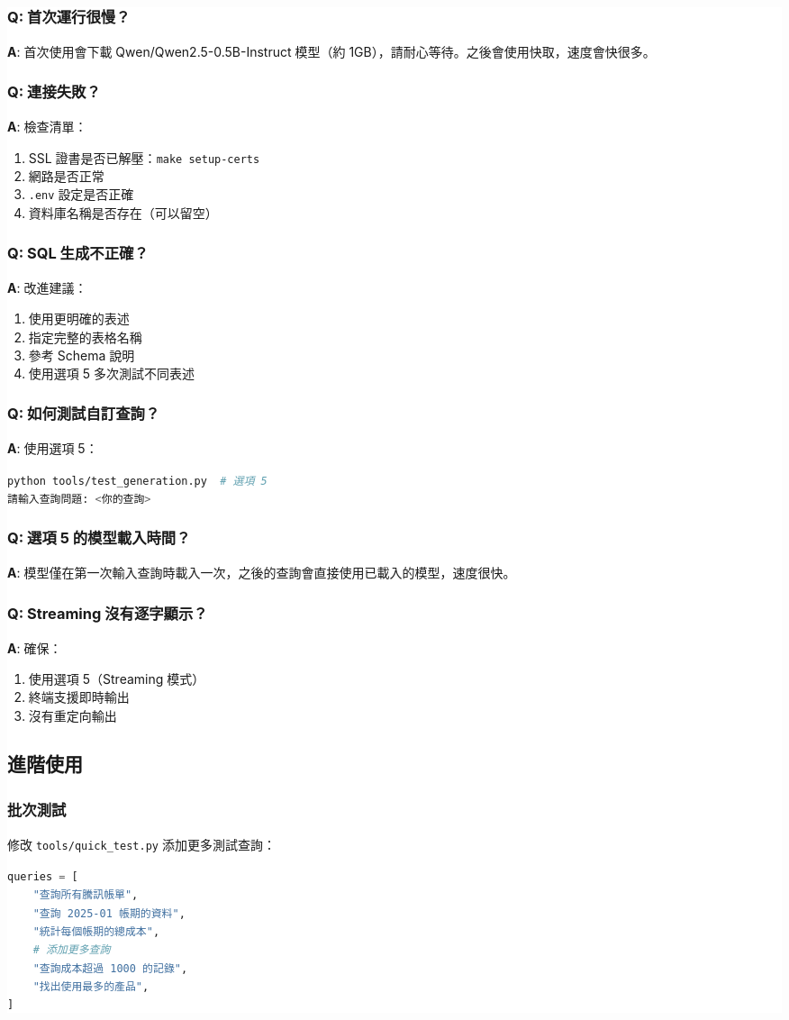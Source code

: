 ### Q: 首次運行很慢？

**A**: 首次使用會下載 Qwen/Qwen2.5-0.5B-Instruct 模型（約 1GB），請耐心等待。之後會使用快取，速度會快很多。

### Q: 連接失敗？

**A**: 檢查清單：
1. SSL 證書是否已解壓：`make setup-certs`
2. 網路是否正常
3. `.env` 設定是否正確
4. 資料庫名稱是否存在（可以留空）

### Q: SQL 生成不正確？

**A**: 改進建議：
1. 使用更明確的表述
2. 指定完整的表格名稱
3. 參考 Schema 說明
4. 使用選項 5 多次測試不同表述

### Q: 如何測試自訂查詢？

**A**: 使用選項 5：
```bash
python tools/test_generation.py  # 選項 5
請輸入查詢問題: <你的查詢>
```

### Q: 選項 5 的模型載入時間？

**A**: 模型僅在第一次輸入查詢時載入一次，之後的查詢會直接使用已載入的模型，速度很快。

### Q: Streaming 沒有逐字顯示？

**A**: 確保：
1. 使用選項 5（Streaming 模式）
2. 終端支援即時輸出
3. 沒有重定向輸出

## 進階使用

### 批次測試

修改 `tools/quick_test.py` 添加更多測試查詢：

```python
queries = [
    "查詢所有騰訊帳單",
    "查詢 2025-01 帳期的資料",
    "統計每個帳期的總成本",
    # 添加更多查詢
    "查詢成本超過 1000 的記錄",
    "找出使用最多的產品",
]
```
